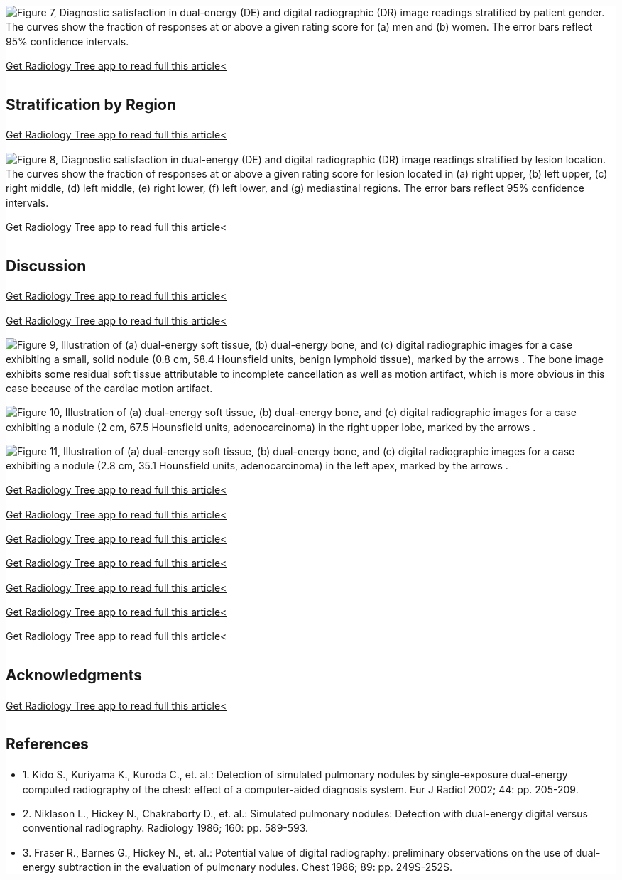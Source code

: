 ![Figure 7, Diagnostic satisfaction in dual-energy (DE) and digital radiographic (DR) image readings stratified by patient gender. The curves show the fraction of responses at or above a given rating score for (a) men and (b) women. The error bars reflect 95% confidence intervals.](https://storage.googleapis.com/dl.dentistrykey.com/clinical/DevelopmentofaHighperformanceDualenergyChestImagingSystem/6_1s20S1076633208005758.jpg)

[Get Radiology Tree app to read full this article<](https://clinicalpub.com/app)

## Stratification by Region

[Get Radiology Tree app to read full this article<](https://clinicalpub.com/app)

![Figure 8, Diagnostic satisfaction in dual-energy (DE) and digital radiographic (DR) image readings stratified by lesion location. The curves show the fraction of responses at or above a given rating score for lesion located in (a) right upper, (b) left upper, (c) right middle, (d) left middle, (e) right lower, (f) left lower, and (g) mediastinal regions. The error bars reflect 95% confidence intervals.](https://storage.googleapis.com/dl.dentistrykey.com/clinical/DevelopmentofaHighperformanceDualenergyChestImagingSystem/7_1s20S1076633208005758.jpg)

[Get Radiology Tree app to read full this article<](https://clinicalpub.com/app)

## Discussion

[Get Radiology Tree app to read full this article<](https://clinicalpub.com/app)

[Get Radiology Tree app to read full this article<](https://clinicalpub.com/app)

![Figure 9, Illustration of (a) dual-energy soft tissue, (b) dual-energy bone, and (c) digital radiographic images for a case exhibiting a small, solid nodule (0.8 cm, 58.4 Hounsfield units, benign lymphoid tissue), marked by the arrows . The bone image exhibits some residual soft tissue attributable to incomplete cancellation as well as motion artifact, which is more obvious in this case because of the cardiac motion artifact.](https://storage.googleapis.com/dl.dentistrykey.com/clinical/DevelopmentofaHighperformanceDualenergyChestImagingSystem/8_1s20S1076633208005758.jpg)

![Figure 10, Illustration of (a) dual-energy soft tissue, (b) dual-energy bone, and (c) digital radiographic images for a case exhibiting a nodule (2 cm, 67.5 Hounsfield units, adenocarcinoma) in the right upper lobe, marked by the arrows .](https://storage.googleapis.com/dl.dentistrykey.com/clinical/DevelopmentofaHighperformanceDualenergyChestImagingSystem/9_1s20S1076633208005758.jpg)

![Figure 11, Illustration of (a) dual-energy soft tissue, (b) dual-energy bone, and (c) digital radiographic images for a case exhibiting a nodule (2.8 cm, 35.1 Hounsfield units, adenocarcinoma) in the left apex, marked by the arrows .](https://storage.googleapis.com/dl.dentistrykey.com/clinical/DevelopmentofaHighperformanceDualenergyChestImagingSystem/10_1s20S1076633208005758.jpg)

[Get Radiology Tree app to read full this article<](https://clinicalpub.com/app)

[Get Radiology Tree app to read full this article<](https://clinicalpub.com/app)

[Get Radiology Tree app to read full this article<](https://clinicalpub.com/app)

[Get Radiology Tree app to read full this article<](https://clinicalpub.com/app)

[Get Radiology Tree app to read full this article<](https://clinicalpub.com/app)

[Get Radiology Tree app to read full this article<](https://clinicalpub.com/app)

[Get Radiology Tree app to read full this article<](https://clinicalpub.com/app)

## Acknowledgments

[Get Radiology Tree app to read full this article<](https://clinicalpub.com/app)

## References

- 1\. Kido S., Kuriyama K., Kuroda C., et. al.: Detection of simulated pulmonary nodules by single-exposure dual-energy computed radiography of the chest: effect of a computer-aided diagnosis system. Eur J Radiol 2002; 44: pp. 205-209.


- 2\. Niklason L., Hickey N., Chakraborty D., et. al.: Simulated pulmonary nodules: Detection with dual-energy digital versus conventional radiography. Radiology 1986; 160: pp. 589-593.


- 3\. Fraser R., Barnes G., Hickey N., et. al.: Potential value of digital radiography: preliminary observations on the use of dual-energy subtraction in the evaluation of pulmonary nodules. Chest 1986; 89: pp. 249S-252S.

